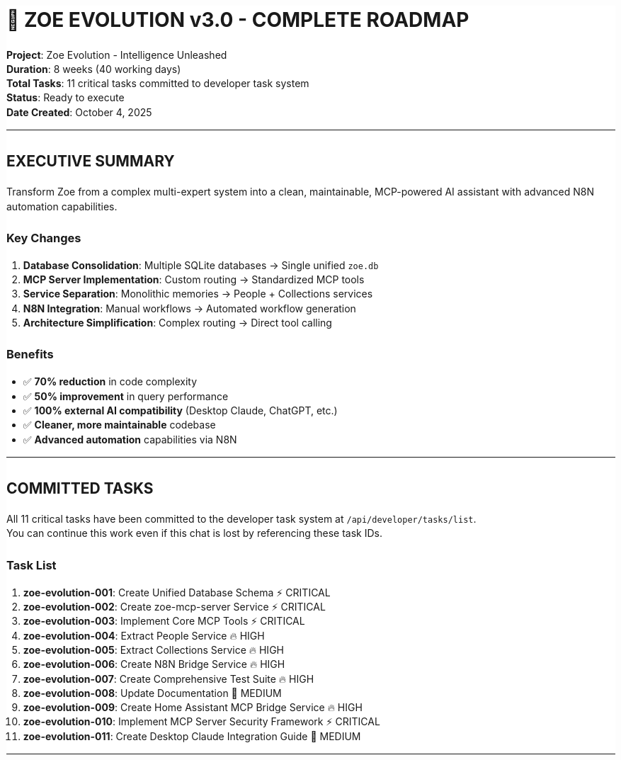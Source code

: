 # 🚀 ZOE EVOLUTION v3.0 - COMPLETE ROADMAP

**Project**: Zoe Evolution - Intelligence Unleashed  
**Duration**: 8 weeks (40 working days)  
**Total Tasks**: 11 critical tasks committed to developer task system  
**Status**: Ready to execute  
**Date Created**: October 4, 2025

---

## **EXECUTIVE SUMMARY**

Transform Zoe from a complex multi-expert system into a clean, maintainable, MCP-powered AI assistant with advanced N8N automation capabilities.

### **Key Changes**
1. **Database Consolidation**: Multiple SQLite databases → Single unified `zoe.db`
2. **MCP Server Implementation**: Custom routing → Standardized MCP tools
3. **Service Separation**: Monolithic memories → People + Collections services
4. **N8N Integration**: Manual workflows → Automated workflow generation
5. **Architecture Simplification**: Complex routing → Direct tool calling

### **Benefits**
- ✅ **70% reduction** in code complexity
- ✅ **50% improvement** in query performance
- ✅ **100% external AI compatibility** (Desktop Claude, ChatGPT, etc.)
- ✅ **Cleaner, more maintainable** codebase
- ✅ **Advanced automation** capabilities via N8N

---

## **COMMITTED TASKS**

All 11 critical tasks have been committed to the developer task system at `/api/developer/tasks/list`.  
You can continue this work even if this chat is lost by referencing these task IDs.

### **Task List**

1. **zoe-evolution-001**: Create Unified Database Schema ⚡ CRITICAL
2. **zoe-evolution-002**: Create zoe-mcp-server Service ⚡ CRITICAL  
3. **zoe-evolution-003**: Implement Core MCP Tools ⚡ CRITICAL
4. **zoe-evolution-004**: Extract People Service 🔥 HIGH
5. **zoe-evolution-005**: Extract Collections Service 🔥 HIGH
6. **zoe-evolution-006**: Create N8N Bridge Service 🔥 HIGH
7. **zoe-evolution-007**: Create Comprehensive Test Suite 🔥 HIGH
8. **zoe-evolution-008**: Update Documentation 📝 MEDIUM
9. **zoe-evolution-009**: Create Home Assistant MCP Bridge Service 🔥 HIGH
10. **zoe-evolution-010**: Implement MCP Server Security Framework ⚡ CRITICAL
11. **zoe-evolution-011**: Create Desktop Claude Integration Guide 📝 MEDIUM

---